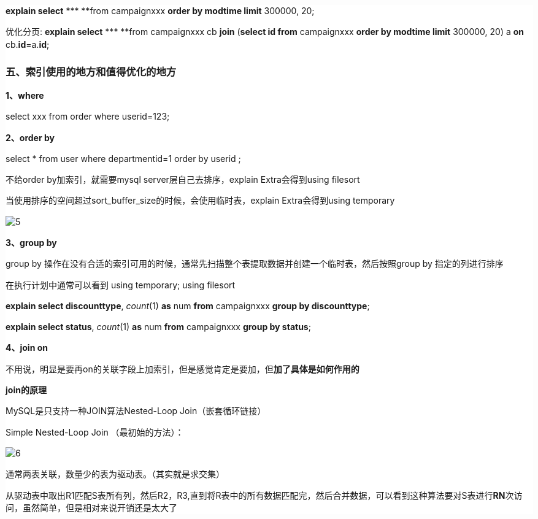 **explain select** *** **from campaignxxx **order by modtime limit** 300000, 20;

优化分页:
**explain select** *** **from campaignxxx cb **join** (**select id from** campaignxxx **order by modtime limit** 300000, 20) a **on** cb.**id**=a.**id**;





### 五、索引使用的地方和值得优化的地方



**1、where** 

select xxx from  order where userid=123;



**2、order by** 

select * from  user where departmentid=1 order by userid ;



不给order by加索引，就需要mysql server层自己去排序，explain Extra会得到using filesort

当使用排序的空间超过sort_buffer_size的时候，会使用临时表，explain Extra会得到using temporary

![5](https://ws3.sinaimg.cn/large/0069RVTdgy1fusqrtunipj30g20aymyu.jpg)

**3、group by** 



group by 操作在没有合适的索引可用的时候，通常先扫描整个表提取数据并创建一个临时表，然后按照group by 指定的列进行排序

在执行计划中通常可以看到 using temporary; using filesort



**explain select discounttype**, *count*(1) **as** num **from** campaignxxx **group by discounttype**;

**explain select status**, *count*(1) **as** num **from** campaignxxx **group by status**;



**4、join on** 



不用说，明显是要再on的关联字段上加索引，但是感觉肯定是要加，但**加了具体是如何作用的**



**join的原理**

MySQL是只支持一种JOIN算法Nested-Loop Join（嵌套循环链接）

Simple Nested-Loop Join （最初始的方法）：

![6](https://ws1.sinaimg.cn/large/0069RVTdgy1fusqrsc1cnj30jn0bvwey.jpg)

通常两表关联，数量少的表为驱动表。（其实就是求交集）

从驱动表中取出R1匹配S表所有列，然后R2，R3,直到将R表中的所有数据匹配完，然后合并数据，可以看到这种算法要对S表进行**RN**次访问，虽然简单，但是相对来说开销还是太大了
